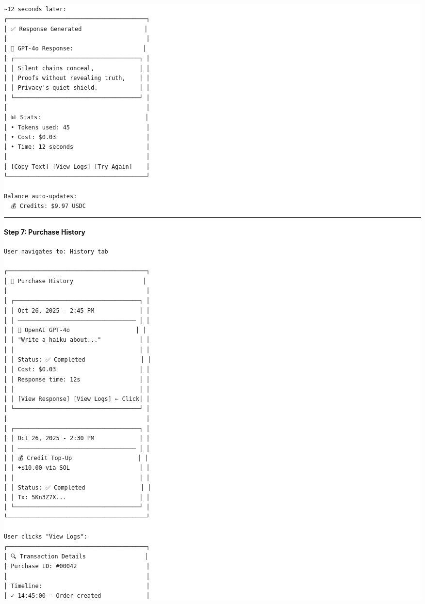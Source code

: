 ```
~12 seconds later:
┌────────────────────────────────────────┐
│ ✅ Response Generated                  │
│                                        │
│ 🤖 GPT-4o Response:                    │
│ ┌────────────────────────────────────┐ │
│ │ Silent chains conceal,             │ │
│ │ Proofs without revealing truth,    │ │
│ │ Privacy's quiet shield.            │ │
│ └────────────────────────────────────┘ │
│                                        │
│ 📊 Stats:                              │
│ • Tokens used: 45                      │
│ • Cost: $0.03                          │
│ • Time: 12 seconds                     │
│                                        │
│ [Copy Text] [View Logs] [Try Again]    │
└────────────────────────────────────────┘

Balance auto-updates:
  💰 Credits: $9.97 USDC
```

---

#### **Step 7: Purchase History**

```
User navigates to: History tab

┌────────────────────────────────────────┐
│ 📜 Purchase History                    │
│                                        │
│ ┌────────────────────────────────────┐ │
│ │ Oct 26, 2025 - 2:45 PM             │ │
│ │ ────────────────────────────────── │ │
│ │ 🤖 OpenAI GPT-4o                   │ │
│ │ "Write a haiku about..."           │ │
│ │                                    │ │
│ │ Status: ✅ Completed                │ │
│ │ Cost: $0.03                        │ │
│ │ Response time: 12s                 │ │
│ │                                    │ │
│ │ [View Response] [View Logs] ← Click│ │
│ └────────────────────────────────────┘ │
│                                        │
│ ┌────────────────────────────────────┐ │
│ │ Oct 26, 2025 - 2:30 PM             │ │
│ │ ────────────────────────────────── │ │
│ │ 💰 Credit Top-Up                   │ │
│ │ +$10.00 via SOL                    │ │
│ │                                    │ │
│ │ Status: ✅ Completed                │ │
│ │ Tx: 5Kn3Z7X...                     │ │
│ └────────────────────────────────────┘ │
└────────────────────────────────────────┘

User clicks "View Logs":
┌────────────────────────────────────────┐
│ 🔍 Transaction Details                 │
│ Purchase ID: #00042                    │
│                                        │
│ Timeline:                              │
│ ✓ 14:45:00 - Order created             │
```